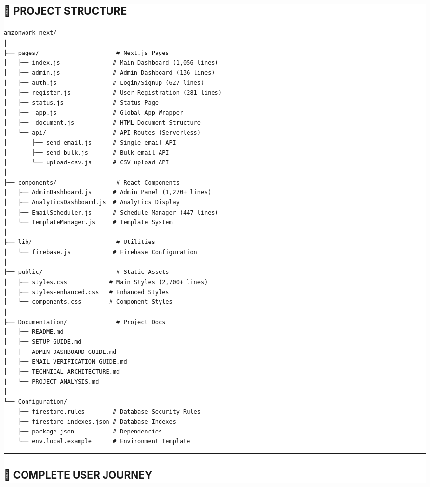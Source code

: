 
## 📁 **PROJECT STRUCTURE**

```
amzonwork-next/
│
├── pages/                      # Next.js Pages
│   ├── index.js               # Main Dashboard (1,056 lines)
│   ├── admin.js               # Admin Dashboard (136 lines)
│   ├── auth.js                # Login/Signup (627 lines)
│   ├── register.js            # User Registration (281 lines)
│   ├── status.js              # Status Page
│   ├── _app.js                # Global App Wrapper
│   ├── _document.js           # HTML Document Structure
│   └── api/                   # API Routes (Serverless)
│       ├── send-email.js      # Single email API
│       ├── send-bulk.js       # Bulk email API
│       └── upload-csv.js      # CSV upload API
│
├── components/                 # React Components
│   ├── AdminDashboard.js      # Admin Panel (1,270+ lines)
│   ├── AnalyticsDashboard.js  # Analytics Display
│   ├── EmailScheduler.js      # Schedule Manager (447 lines)
│   └── TemplateManager.js     # Template System
│
├── lib/                        # Utilities
│   └── firebase.js            # Firebase Configuration
│
├── public/                     # Static Assets
│   ├── styles.css            # Main Styles (2,700+ lines)
│   ├── styles-enhanced.css   # Enhanced Styles
│   └── components.css        # Component Styles
│
├── Documentation/              # Project Docs
│   ├── README.md
│   ├── SETUP_GUIDE.md
│   ├── ADMIN_DASHBOARD_GUIDE.md
│   ├── EMAIL_VERIFICATION_GUIDE.md
│   ├── TECHNICAL_ARCHITECTURE.md
│   └── PROJECT_ANALYSIS.md
│
└── Configuration/
    ├── firestore.rules        # Database Security Rules
    ├── firestore-indexes.json # Database Indexes
    ├── package.json           # Dependencies
    └── env.local.example      # Environment Template
```

---

## 🎯 **COMPLETE USER JOURNEY**
